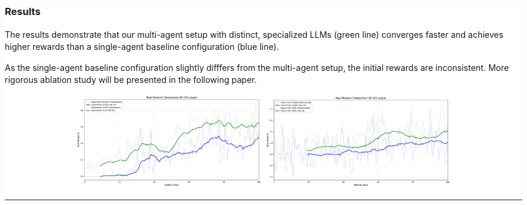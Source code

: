 ### Results

The results demonstrate that our multi-agent setup with distinct, specialized LLMs (green line) converges faster and achieves higher rewards than a single-agent baseline configuration (blue line).

As the single-agent baseline configuration slightly difffers from the multi-agent setup, the initial rewards are inconsistent. More rigorous ablation study will be presented in the following paper.
<div align="center">
    <img src="./figs/MrlX-DeepResearch_reward_session1.png" width="310">
    <img src="./figs/MrlX-DeepResearch_reward_session2.png" width="310">
</div>

---